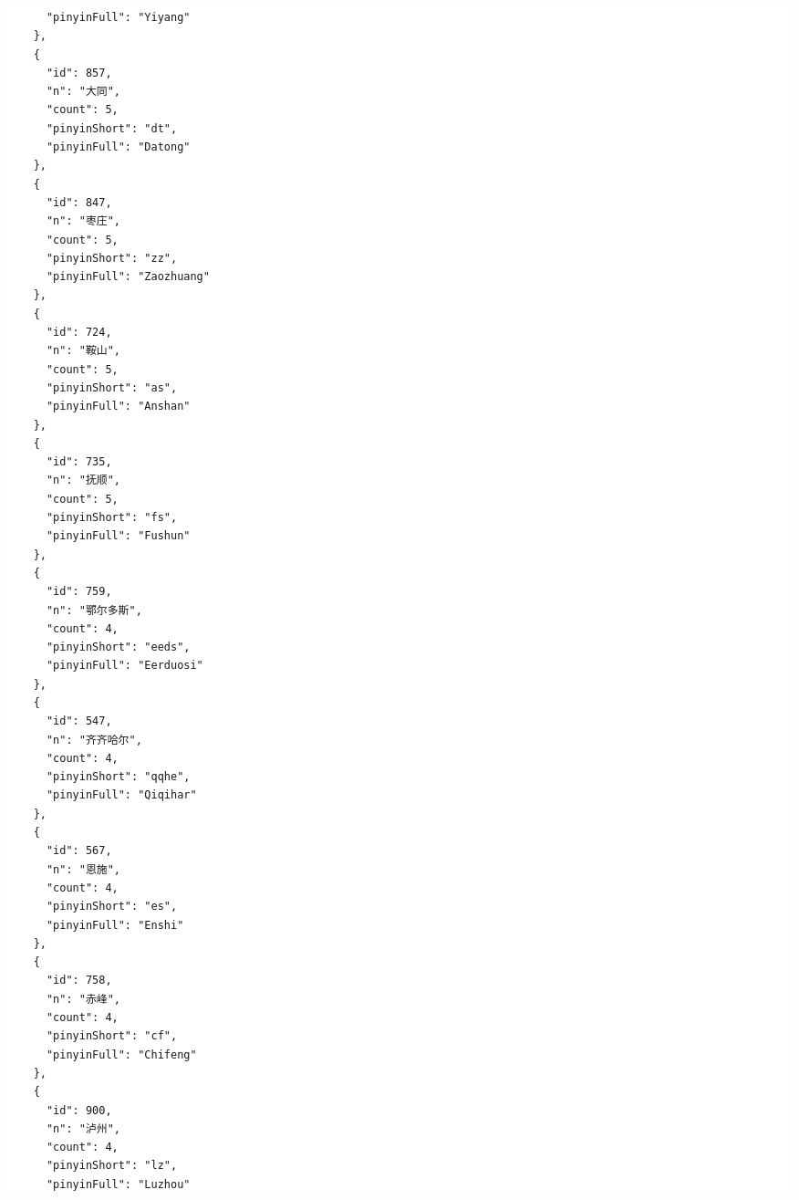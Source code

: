 	      "pinyinFull": "Yiyang"
	    },
	    {
	      "id": 857,
	      "n": "大同",
	      "count": 5,
	      "pinyinShort": "dt",
	      "pinyinFull": "Datong"
	    },
	    {
	      "id": 847,
	      "n": "枣庄",
	      "count": 5,
	      "pinyinShort": "zz",
	      "pinyinFull": "Zaozhuang"
	    },
	    {
	      "id": 724,
	      "n": "鞍山",
	      "count": 5,
	      "pinyinShort": "as",
	      "pinyinFull": "Anshan"
	    },
	    {
	      "id": 735,
	      "n": "抚顺",
	      "count": 5,
	      "pinyinShort": "fs",
	      "pinyinFull": "Fushun"
	    },
	    {
	      "id": 759,
	      "n": "鄂尔多斯",
	      "count": 4,
	      "pinyinShort": "eeds",
	      "pinyinFull": "Eerduosi"
	    },
	    {
	      "id": 547,
	      "n": "齐齐哈尔",
	      "count": 4,
	      "pinyinShort": "qqhe",
	      "pinyinFull": "Qiqihar"
	    },
	    {
	      "id": 567,
	      "n": "恩施",
	      "count": 4,
	      "pinyinShort": "es",
	      "pinyinFull": "Enshi"
	    },
	    {
	      "id": 758,
	      "n": "赤峰",
	      "count": 4,
	      "pinyinShort": "cf",
	      "pinyinFull": "Chifeng"
	    },
	    {
	      "id": 900,
	      "n": "泸州",
	      "count": 4,
	      "pinyinShort": "lz",
	      "pinyinFull": "Luzhou"